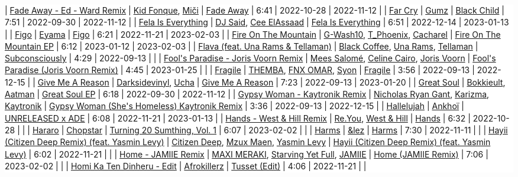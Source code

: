 | [Fade Away \- Ed \- Ward Remix](https://open.spotify.com/track/2HtYMcNIdyy7YFJYXi2RIv) | [Kid Fonque](https://open.spotify.com/artist/6hPLYDljt7lCTao1bx1Dcp), [Miči](https://open.spotify.com/artist/1aJGoykRBEjrMcNWOhV5am) | [Fade Away](https://open.spotify.com/album/1btP2lXZTDMyLLQA86vQ7I) | 6:41 | 2022-10-28 | 2022-11-12 |
| [Far Cry](https://open.spotify.com/track/3FhVDmyYrn2Law1169j4BY) | [Gumz](https://open.spotify.com/artist/1Sxp7YrEejs1PuyqZoBMrl) | [Black Child](https://open.spotify.com/album/6KzA3jsm3i1LB1BK1uFMkv) | 7:51 | 2022-09-30 | 2022-11-12 |
| [Fela Is Everything](https://open.spotify.com/track/6qcM6WyiINHZ7eY4Cer6J4) | [DJ Said](https://open.spotify.com/artist/3wUft2FzHChpi3DIJUCUJE), [Cee ElAssaad](https://open.spotify.com/artist/1bzZEjHZUxOb0WvFsRfeKH) | [Fela Is Everything](https://open.spotify.com/album/7AmTxAHZa97qWOTNAgW8pX) | 6:51 | 2022-12-14 | 2023-01-13 |
| [Figo](https://open.spotify.com/track/6UjeI3QRwqOwSUQXkTnsdk) | [Eyama](https://open.spotify.com/artist/1eWJoMYZJZHfPhXTxodWbd) | [Figo](https://open.spotify.com/album/2BvgYRixw4oWlFJ75fe2Zh) | 6:21 | 2022-11-21 | 2023-02-03 |
| [Fire On The Mountain](https://open.spotify.com/track/5SoELuHjlTSwZRWUK5EVjP) | [G\-Wash10](https://open.spotify.com/artist/2P4NB1H98x8JlCYRbOR9xm), [T\_Phoenix](https://open.spotify.com/artist/2ZNiZiG8FpSERYTQA6VXfc), [Cacharel](https://open.spotify.com/artist/4AAHsK3uYvYUNOFqRv2NC9) | [Fire On The Mountain EP](https://open.spotify.com/album/4P2uUDW2G6vPXcHAWapGsu) | 6:12 | 2023-01-12 | 2023-02-03 |
| [Flava \(feat\. Una Rams & Tellaman\)](https://open.spotify.com/track/2mhkxRse3yU8bx6zJuiNI7) | [Black Coffee](https://open.spotify.com/artist/6wMr4zKPrrR0UVz08WtUWc), [Una Rams](https://open.spotify.com/artist/0R9J43uwcbEaNfTb9y3FAS), [Tellaman](https://open.spotify.com/artist/6DqJA9OuRcwPNk76q0cOEW) | [Subconsciously](https://open.spotify.com/album/5zIPpR6ufwhSM0RV1wcrhw) | 4:29 | 2022-09-13 |  |
| [Fool's Paradise \- Joris Voorn Remix](https://open.spotify.com/track/4SH7CUxlrgvN9vf3oWa05d) | [Mees Salomé](https://open.spotify.com/artist/3vcY5vaGqSQF6UA9N2iC4L), [Celine Cairo](https://open.spotify.com/artist/2icndAD2G5umAWdgrARONR), [Joris Voorn](https://open.spotify.com/artist/4jGpKAmwvU263l0tUh4xKU) | [Fool's Paradise \(Joris Voorn Remix\)](https://open.spotify.com/album/7qcjHaXG3iYB6o3ifQYUel) | 4:45 | 2023-01-25 |  |
| [Fragile](https://open.spotify.com/track/5Q9Ds8Q34V9ZPfi0noJ7Xe) | [THEMBA](https://open.spotify.com/artist/64tzIMKX4Npx37YLcNZZNC), [FNX OMAR](https://open.spotify.com/artist/3dcqf190oFqc5FQNI05mVW), [Syon](https://open.spotify.com/artist/7eKtGS8Huzy0vi0KVmNfqE) | [Fragile](https://open.spotify.com/album/37abhSU412bkiwXr3ShshM) | 3:56 | 2022-09-13 | 2022-12-15 |
| [Give Me A Reason](https://open.spotify.com/track/3W9uNPpUWqPBQFw5THOE0t) | [Darksidevinyl](https://open.spotify.com/artist/7JgdmzLGGrt808y5C1STh0), [Ucha](https://open.spotify.com/artist/6cC53OuM6AJxU0jJrEgiT3) | [Give Me A Reason](https://open.spotify.com/album/3uPXtdh4cV9kz7ED0dMisZ) | 7:23 | 2022-09-13 | 2023-01-20 |
| [Great Soul](https://open.spotify.com/track/5b2RwHLtHF96991qvWtMYW) | [Bokkieult](https://open.spotify.com/artist/3OrezIU15I7bCrXN7NAijo), [Aatman](https://open.spotify.com/artist/1mzr0J30AMLHqUNLzVKSEH) | [Great Soul EP](https://open.spotify.com/album/3EzChIk6ERk1N9aunbLFnt) | 6:18 | 2022-09-30 | 2022-11-12 |
| [Gypsy Woman \- Kaytronik Remix](https://open.spotify.com/track/3Yku4ZH7ZP9tK5zbqe81UK) | [Nicholas Ryan Gant](https://open.spotify.com/artist/1ddTsvSIu8zKa23MTKZNJS), [Karizma](https://open.spotify.com/artist/0HPOumWRIYOhcJ8FRraEsb), [Kaytronik](https://open.spotify.com/artist/4E3Ym06uZ8vSiMfd9L19Se) | [Gypsy Woman \(She's Homeless\) Kaytronik Remix](https://open.spotify.com/album/1x40YXqp9PRWDQW9trB09E) | 3:36 | 2022-09-13 | 2022-12-15 |
| [Hallelujah](https://open.spotify.com/track/3uSSEJShIOgk2h0apyvbSR) | [Ankhoï](https://open.spotify.com/artist/43e2hWOoYxog3ebw4YUnL4) | [UNRELEASED x ADE](https://open.spotify.com/album/27GLsMZqMBSZiGANuOR2h9) | 6:08 | 2022-11-21 | 2023-01-13 |
| [Hands \- West & Hill Remix](https://open.spotify.com/track/4xqfA25e4nqICeK6tI7X0P) | [Re.You](https://open.spotify.com/artist/3AE5c8fBFJYdxXHCSXAyVx), [West & Hill](https://open.spotify.com/artist/4rReYiWIwC0po3ogLLUVn6) | [Hands](https://open.spotify.com/album/4vSrQFjXCk49FGLqOvzUmy) | 6:32 | 2022-10-28 |  |
| [Hararo](https://open.spotify.com/track/3fZNXlL98kee2tJeuChvWP) | [Chopstar](https://open.spotify.com/artist/3bPJ3xJgrC92YtEAQJ3Eyc) | [Turning 20 Sumthing, Vol\. 1](https://open.spotify.com/album/4F8bLF71t86UtIM843v9bL) | 6:07 | 2023-02-02 |  |
| [Harms](https://open.spotify.com/track/1g5Zyk5SQ5fmkf08XtFste) | [&lez](https://open.spotify.com/artist/2qYXvmcOMvQOnCBcvh8erq) | [Harms](https://open.spotify.com/album/4Ea7SkTNDGMNRdz6IV6DpR) | 7:30 | 2022-11-11 |  |
| [Hayii \(Citizen Deep Remix\) \(feat\. Yasmin Levy\)](https://open.spotify.com/track/119QOzUDjgBCT6mZTBDuiR) | [Citizen Deep](https://open.spotify.com/artist/2Wcld3BQUXxWUYMmCJYyuM), [Mzux Maen](https://open.spotify.com/artist/3AqE17ZUeQYdJuQhb1gFZ0), [Yasmin Levy](https://open.spotify.com/artist/1XDkuk3pjmco8Mkd93Qxbu) | [Hayii \(Citizen Deep Remix\) \(feat\. Yasmin Levy\)](https://open.spotify.com/album/50IxwsgaKapOIeFFjUd1PW) | 6:02 | 2022-11-21 |  |
| [Home \- JAMIIE Remix](https://open.spotify.com/track/0Z70E9aK0OTkTgPAFcwOS9) | [MAXI MERAKI](https://open.spotify.com/artist/7xGBxYsje4pkBngv1dcLmm), [Starving Yet Full](https://open.spotify.com/artist/49ukBTxilLygQEjsB6Gd1a), [JAMIIE](https://open.spotify.com/artist/3tDYYvrKv7Duw3ismQGnHF) | [Home \(JAMIIE Remix\)](https://open.spotify.com/album/38RJlLHQvbB0HmTqakiPah) | 7:06 | 2023-02-02 |  |
| [Homi Ka Ten Dinheru \- Edit](https://open.spotify.com/track/7kbNYYCkCeg5gvfscPnhoi) | [Afrokillerz](https://open.spotify.com/artist/6r7b5Y6q3CuBgwVF5NmDSb) | [Tusset \(Edit\)](https://open.spotify.com/album/2nPconwP8yA388alo8WUhU) | 4:06 | 2022-11-21 |  |